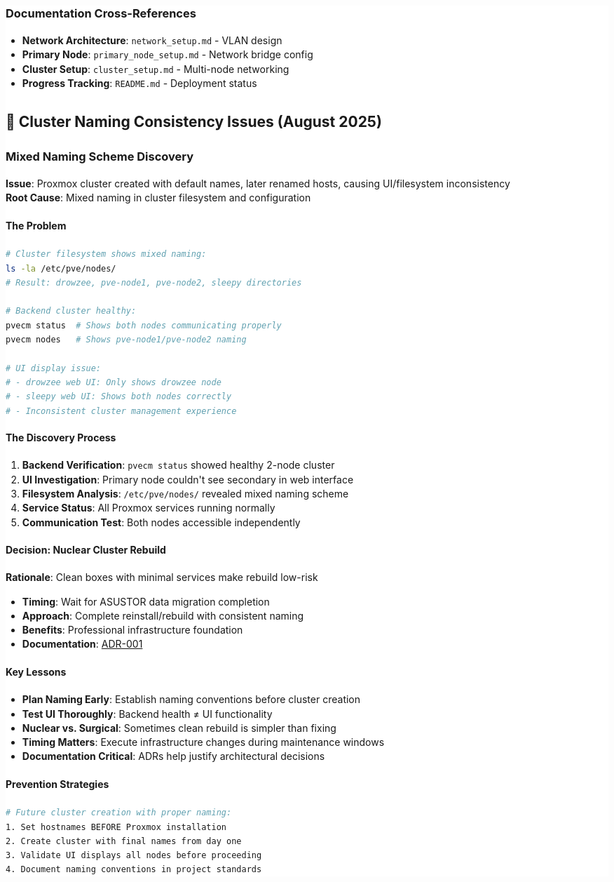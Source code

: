### Documentation Cross-References
- **Network Architecture**: `network_setup.md` - VLAN design
- **Primary Node**: `primary_node_setup.md` - Network bridge config
- **Cluster Setup**: `cluster_setup.md` - Multi-node networking
- **Progress Tracking**: `README.md` - Deployment status

## 🚨 Cluster Naming Consistency Issues (August 2025)

### Mixed Naming Scheme Discovery
**Issue**: Proxmox cluster created with default names, later renamed hosts, causing UI/filesystem inconsistency  
**Root Cause**: Mixed naming in cluster filesystem and configuration

#### The Problem
```bash
# Cluster filesystem shows mixed naming:
ls -la /etc/pve/nodes/
# Result: drowzee, pve-node1, pve-node2, sleepy directories

# Backend cluster healthy:
pvecm status  # Shows both nodes communicating properly
pvecm nodes   # Shows pve-node1/pve-node2 naming

# UI display issue:
# - drowzee web UI: Only shows drowzee node
# - sleepy web UI: Shows both nodes correctly
# - Inconsistent cluster management experience
```

#### The Discovery Process
1. **Backend Verification**: `pvecm status` showed healthy 2-node cluster
2. **UI Investigation**: Primary node couldn't see secondary in web interface
3. **Filesystem Analysis**: `/etc/pve/nodes/` revealed mixed naming scheme
4. **Service Status**: All Proxmox services running normally
5. **Communication Test**: Both nodes accessible independently

#### Decision: Nuclear Cluster Rebuild
**Rationale**: Clean boxes with minimal services make rebuild low-risk
- **Timing**: Wait for ASUSTOR data migration completion
- **Approach**: Complete reinstall/rebuild with consistent naming
- **Benefits**: Professional infrastructure foundation
- **Documentation**: [ADR-001](adrs/001-cluster-naming-consistency.md)

#### Key Lessons
- **Plan Naming Early**: Establish naming conventions before cluster creation
- **Test UI Thoroughly**: Backend health ≠ UI functionality
- **Nuclear vs. Surgical**: Sometimes clean rebuild is simpler than fixing
- **Timing Matters**: Execute infrastructure changes during maintenance windows
- **Documentation Critical**: ADRs help justify architectural decisions

#### Prevention Strategies
```bash
# Future cluster creation with proper naming:
1. Set hostnames BEFORE Proxmox installation
2. Create cluster with final names from day one
3. Validate UI displays all nodes before proceeding
4. Document naming conventions in project standards
```
